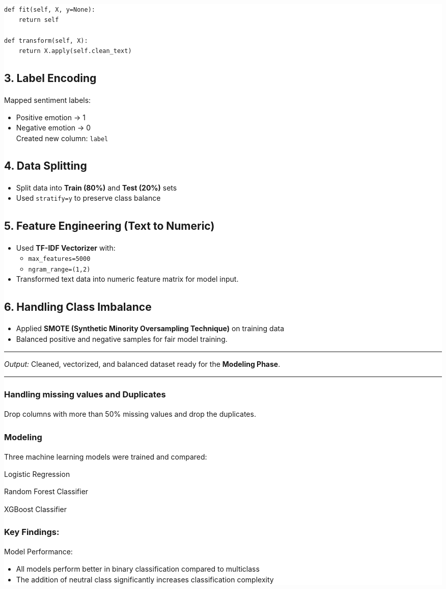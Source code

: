     def fit(self, X, y=None):
        return self

    def transform(self, X):
        return X.apply(self.clean_text)
</code></pre>


## 3. Label Encoding
Mapped sentiment labels:
- Positive emotion → 1  
- Negative emotion → 0  
Created new column: `label`

## 4. Data Splitting
- Split data into **Train (80%)** and **Test (20%)** sets  
- Used `stratify=y` to preserve class balance  

## 5. Feature Engineering (Text to Numeric)
- Used **TF-IDF Vectorizer** with:
  - `max_features=5000`
  - `ngram_range=(1,2)`  
- Transformed text data into numeric feature matrix for model input.

## 6. Handling Class Imbalance
- Applied **SMOTE (Synthetic Minority Oversampling Technique)** on training data  
- Balanced positive and negative samples for fair model training.

---

*Output:* Cleaned, vectorized, and balanced dataset ready for the **Modeling Phase**.

---

###  Handling missing values and Duplicates
Drop columns with more than 50% missing values and drop the duplicates.

### Modeling

Three machine learning models were trained and compared:

Logistic Regression

Random Forest Classifier

XGBoost Classifier

### Key Findings:

Model Performance:
- All models perform better in binary classification compared to multiclass
- The addition of neutral class significantly increases classification complexity
